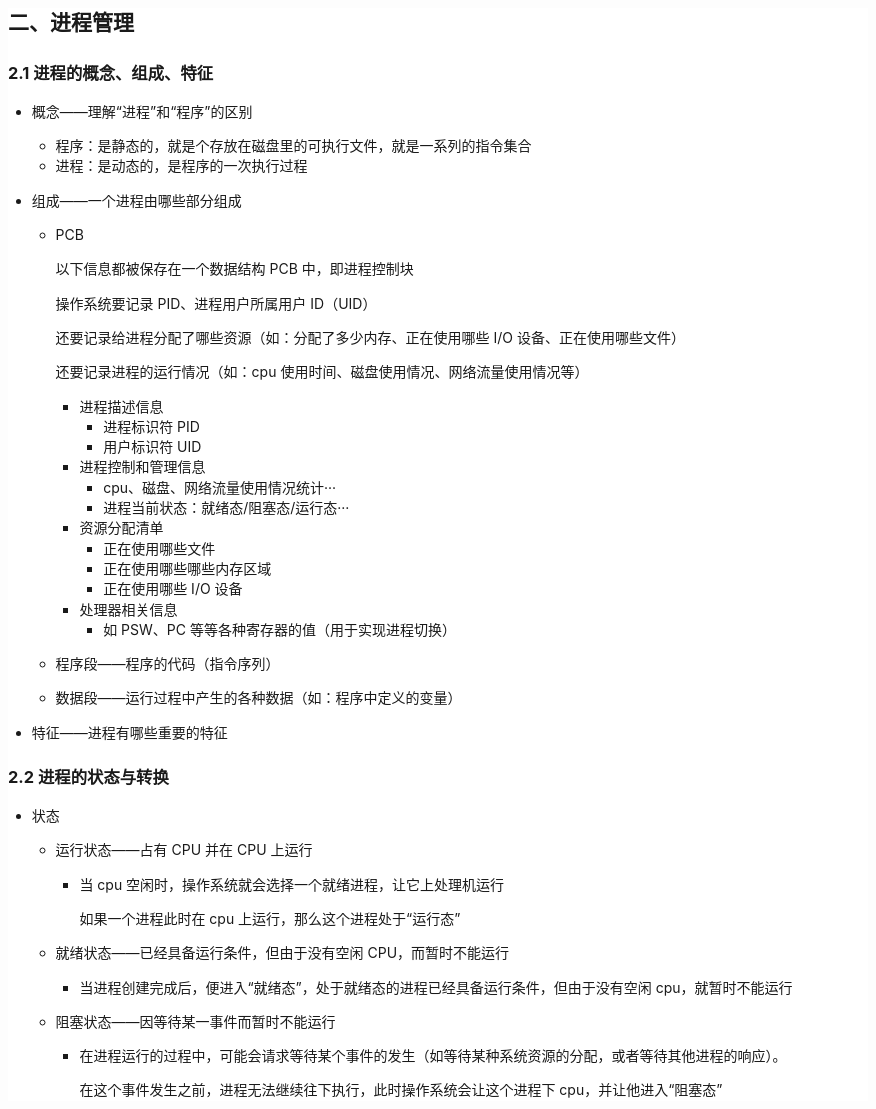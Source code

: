 ## 二、进程管理

### 2.1 进程的概念、组成、特征

- 概念——理解“进程”和“程序”的区别

  - 程序：是静态的，就是个存放在磁盘里的可执行文件，就是一系列的指令集合
  - 进程：是动态的，是程序的一次执行过程

- 组成——一个进程由哪些部分组成

  - PCB

    以下信息都被保存在一个数据结构 PCB 中，即进程控制块

    操作系统要记录 PID、进程用户所属用户 ID（UID）

    还要记录给进程分配了哪些资源（如：分配了多少内存、正在使用哪些 I/O 设备、正在使用哪些文件）

    还要记录进程的运行情况（如：cpu 使用时间、磁盘使用情况、网络流量使用情况等）

    - 进程描述信息
      - 进程标识符 PID
      - 用户标识符 UID
    - 进程控制和管理信息
      - cpu、磁盘、网络流量使用情况统计···
      - 进程当前状态：就绪态/阻塞态/运行态···
    - 资源分配清单
      - 正在使用哪些文件
      - 正在使用哪些哪些内存区域
      - 正在使用哪些 I/O 设备
    - 处理器相关信息
      - 如 PSW、PC 等等各种寄存器的值（用于实现进程切换）

  - 程序段——程序的代码（指令序列）

  - 数据段——运行过程中产生的各种数据（如：程序中定义的变量）

- 特征——进程有哪些重要的特征

### 2.2 进程的状态与转换

- 状态

  - 运行状态——占有 CPU 并在 CPU 上运行

    - 当 cpu 空闲时，操作系统就会选择一个就绪进程，让它上处理机运行

      如果一个进程此时在 cpu 上运行，那么这个进程处于“运行态”

  - 就绪状态——已经具备运行条件，但由于没有空闲 CPU，而暂时不能运行

    - 当进程创建完成后，便进入“就绪态”，处于就绪态的进程已经具备运行条件，但由于没有空闲 cpu，就暂时不能运行

  - 阻塞状态——因等待某一事件而暂时不能运行

    - 在进程运行的过程中，可能会请求等待某个事件的发生（如等待某种系统资源的分配，或者等待其他进程的响应）。

      在这个事件发生之前，进程无法继续往下执行，此时操作系统会让这个进程下 cpu，并让他进入“阻塞态”
